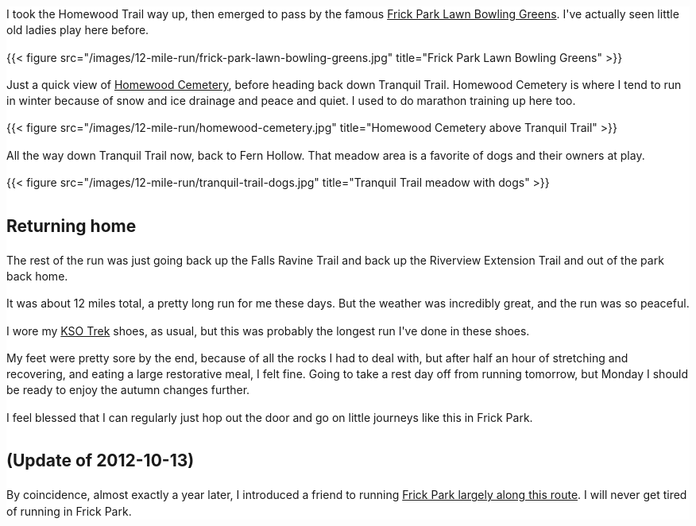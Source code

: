 I took the Homewood Trail way up, then emerged to pass by the famous [Frick Park Lawn Bowling Greens](http://www.lawnbowlingpittsburgh.org/). I've actually seen little old ladies play here before.

{{< figure src="/images/12-mile-run/frick-park-lawn-bowling-greens.jpg" title="Frick Park Lawn Bowling Greens" >}}

Just a quick view of [Homewood Cemetery](http://www.thehomewoodcemetery.com/), before heading back down Tranquil Trail. Homewood Cemetery is where I tend to run in winter because of snow and ice drainage and peace and quiet. I used to do marathon training up here too.

{{< figure src="/images/12-mile-run/homewood-cemetery.jpg" title="Homewood Cemetery above Tranquil Trail" >}}

All the way down Tranquil Trail now, back to Fern Hollow. That meadow area is a favorite of dogs and their owners at play.

{{< figure src="/images/12-mile-run/tranquil-trail-dogs.jpg" title="Tranquil Trail meadow with dogs" >}}

## Returning home

The rest of the run was just going back up the Falls Ravine Trail and back up the Riverview Extension Trail and out of the park back home.

It was about 12 miles total, a pretty long run for me these days. But the weather was incredibly great, and the run was so peaceful.

I wore my [KSO Trek](/blog/2011/10/12/i-love-trail-running-in-frick-park/) shoes, as usual, but this was probably the longest run I've done in these shoes.

My feet were pretty sore by the end, because of all the rocks I had to deal with, but after half an hour of stretching and recovering, and eating a large restorative meal, I felt fine. Going to take a rest day off from running tomorrow, but Monday I should be ready to enjoy the autumn changes further.

I feel blessed that I can regularly just hop out the door and go on little journeys like this in Frick Park.

## (Update of 2012-10-13)

By coincidence, almost exactly a year later, I introduced a friend to running [Frick Park largely along this route](/blog/2012/10/13/introducing-a-friend-to-the-joys-of-trail-running-in-frick-park/). I will never get tired of running in Frick Park.